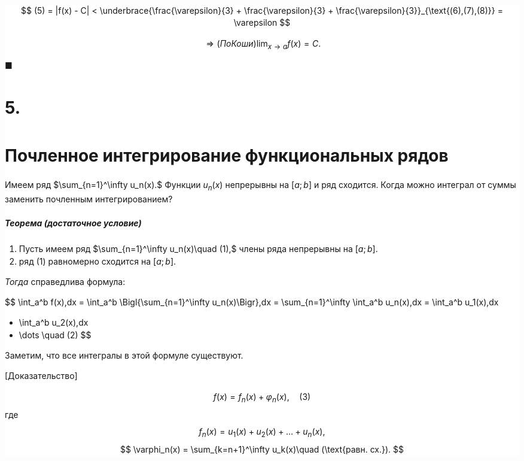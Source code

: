 $$
(5) = |f(x) - C|
< 
\underbrace{\frac{\varepsilon}{3} + \frac{\varepsilon}{3} + \frac{\varepsilon}{3}}_{\text{(6),(7),(8)}} 
= \varepsilon
$$

$$
\Rightarrow (По Коши)\lim_{x \to a} f(x) = C. 
$$

■


# 5. 
# Почленное интегрирование функциональных рядов

Имеем ряд $\sum_{n=1}^\infty u_n(x).$
Функции $u_n(x)$ непрерывны на $[a;b]$ и ряд сходится. Когда можно интеграл от суммы заменить почленным интегрированием?

##### Теорема (достаточное условие)

1. Пусть имеем ряд $\sum_{n=1}^\infty u_n(x)\quad (1),$ члены ряда непрерывны на $[a;b]$. 
2. ряд $(1)$ равномерно сходится на $[a;b]$. 

*Тогда* справедлива формула:

$$
\int_a^b f(x)\,dx 
= \int_a^b \Bigl\{\sum_{n=1}^\infty u_n(x)\Bigr\}\,dx 
= \sum_{n=1}^\infty \int_a^b u_n(x)\,dx 
= \int_a^b u_1(x)\,dx 
+ \int_a^b u_2(x)\,dx 
+ \dots 
\quad (2)
$$

Заметим, что все интегралы в этой формуле существуют.

[Доказательство]

$$
f(x) = f_n(x) + \varphi_n(x), \quad (3)
$$
где 
$$
f_n(x) = u_1(x) + u_2(x) + \dots + u_n(x),
$$
$$
\varphi_n(x) = \sum_{k=n+1}^\infty u_k(x)\quad (\text{равн. сх.}).
$$
